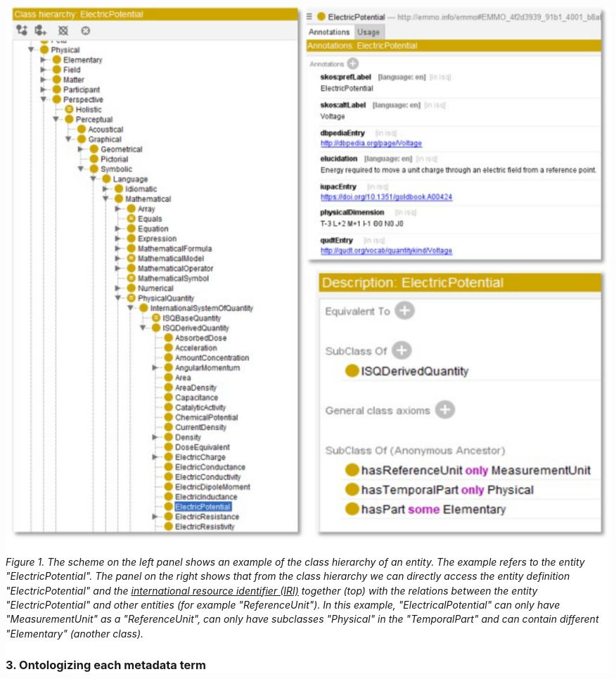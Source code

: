 ![Figure 1.](./Figures/fig1.svg)

_Figure 1. The scheme on the left panel shows an example of the class hierarchy of an entity. The example refers to the entity "ElectricPotential". The panel on the right shows that from the class hierarchy we can directly access the entity definition "ElectricPotential" and the [international resource identifier (IRI)](https://www.w3.org/International/O-URL-and-ident.html) together (top) with the relations between the entity "ElectricPotential" and other entities (for example "ReferenceUnit"). In this example, "ElectricalPotential" can only have "MeasurementUnit" as a "ReferenceUnit", can only have subclasses "Physical" in the "TemporalPart" and can contain different "Elementary" (another class)._

### 3. Ontologizing each metadata term
